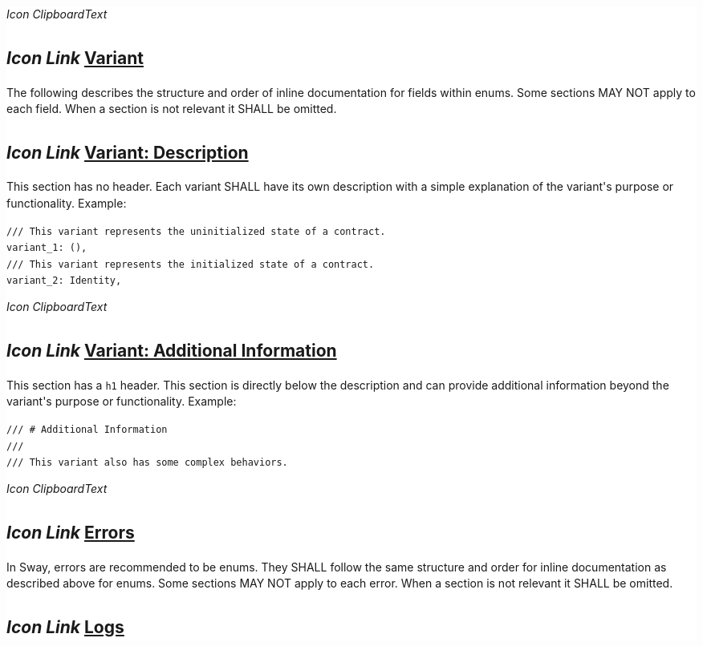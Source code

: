 _Icon ClipboardText_

## _Icon Link_ [Variant](https://docs.fuel.network/docs/sway-standards/src-2-inline-documentation/\#variant)

The following describes the structure and order of inline documentation for fields within enums. Some sections MAY NOT apply to each field. When a section is not relevant it SHALL be omitted.

## _Icon Link_ [Variant: Description](https://docs.fuel.network/docs/sway-standards/src-2-inline-documentation/\#variant-description)

This section has no header.
Each variant SHALL have its own description with a simple explanation of the variant's purpose or functionality.
Example:

```fuel_Box fuel_Box-idXKMmm-css
/// This variant represents the uninitialized state of a contract.
variant_1: (),
/// This variant represents the initialized state of a contract.
variant_2: Identity,
```

_Icon ClipboardText_

## _Icon Link_ [Variant: Additional Information](https://docs.fuel.network/docs/sway-standards/src-2-inline-documentation/\#variant-additional-information)

This section has a `h1` header.
This section is directly below the description and can provide additional information beyond the variant's purpose or functionality.
Example:

```fuel_Box fuel_Box-idXKMmm-css
/// # Additional Information
///
/// This variant also has some complex behaviors.
```

_Icon ClipboardText_

## _Icon Link_ [Errors](https://docs.fuel.network/docs/sway-standards/src-2-inline-documentation/\#errors)

In Sway, errors are recommended to be enums. They SHALL follow the same structure and order for inline documentation as described above for enums. Some sections MAY NOT apply to each error. When a section is not relevant it SHALL be omitted.

## _Icon Link_ [Logs](https://docs.fuel.network/docs/sway-standards/src-2-inline-documentation/\#logs)

